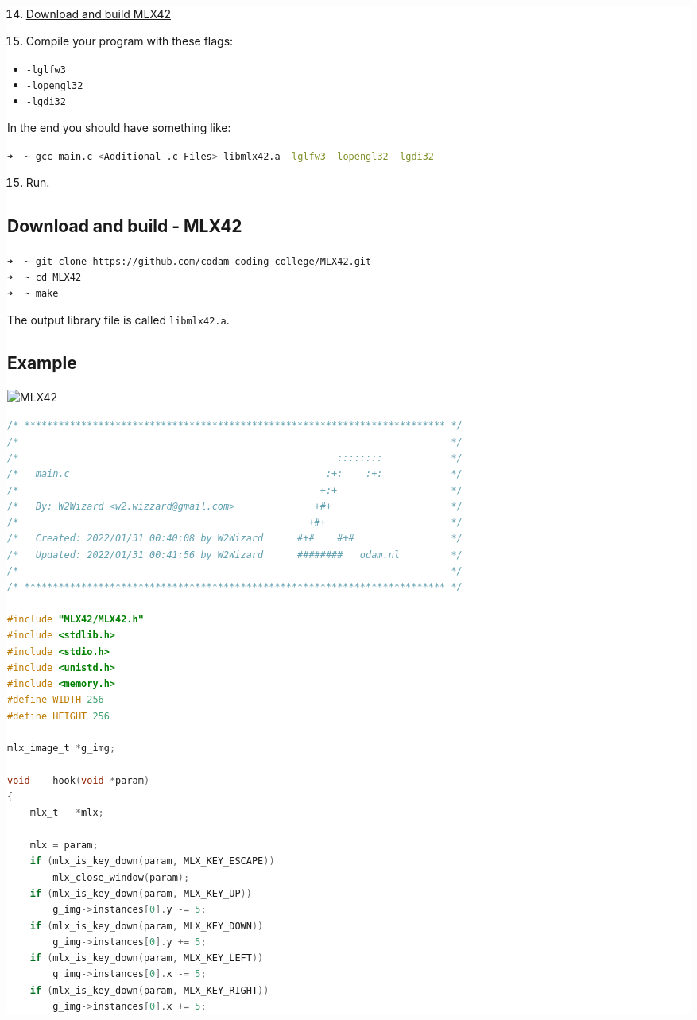 14. [Download and build MLX42](#download-and-build---mlx42)

15. Compile your program with these flags:
 - `-lglfw3`
 - `-lopengl32`
 - `-lgdi32`

 In the end you should have something like:
```bash
➜  ~ gcc main.c <Additional .c Files> libmlx42.a -lglfw3 -lopengl32 -lgdi32
```

15. Run.

## Download and build - MLX42

```bash
➜  ~ git clone https://github.com/codam-coding-college/MLX42.git
➜  ~ cd MLX42
➜  ~ make
```

The output library file is called `libmlx42.a`.

## Example

![MLX42](https://user-images.githubusercontent.com/63303990/150696516-95b3cd7b-2740-43c5-bdcd-112193d59e14.gif)

```c
/* ************************************************************************** */
/*                                                                            */
/*                                                        ::::::::            */
/*   main.c                                             :+:    :+:            */
/*                                                     +:+                    */
/*   By: W2Wizard <w2.wizzard@gmail.com>              +#+                     */
/*                                                   +#+                      */
/*   Created: 2022/01/31 00:40:08 by W2Wizard      #+#    #+#                 */
/*   Updated: 2022/01/31 00:41:56 by W2Wizard      ########   odam.nl         */
/*                                                                            */
/* ************************************************************************** */

#include "MLX42/MLX42.h"
#include <stdlib.h>
#include <stdio.h>
#include <unistd.h>
#include <memory.h>
#define WIDTH 256
#define HEIGHT 256

mlx_image_t	*g_img;

void	hook(void *param)
{
	mlx_t	*mlx;

	mlx = param;
	if (mlx_is_key_down(param, MLX_KEY_ESCAPE))
		mlx_close_window(param);
	if (mlx_is_key_down(param, MLX_KEY_UP))
		g_img->instances[0].y -= 5;
	if (mlx_is_key_down(param, MLX_KEY_DOWN))
		g_img->instances[0].y += 5;
	if (mlx_is_key_down(param, MLX_KEY_LEFT))
		g_img->instances[0].x -= 5;
	if (mlx_is_key_down(param, MLX_KEY_RIGHT))
		g_img->instances[0].x += 5;
```